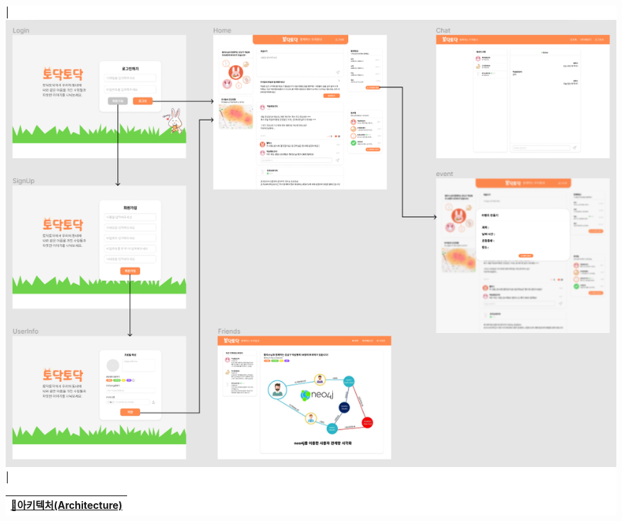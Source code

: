 |                      <img src="./readme_assets/wireframe.png" alt="Wireframe" width="1200px" />                      |

| [🔗아키텍처(Architecture)](https://whimsical.com/codename-wesick-SXPvCHJqfSwQZwzPUPm6z) |
| :-------------------------------------------------------------------------------------: |